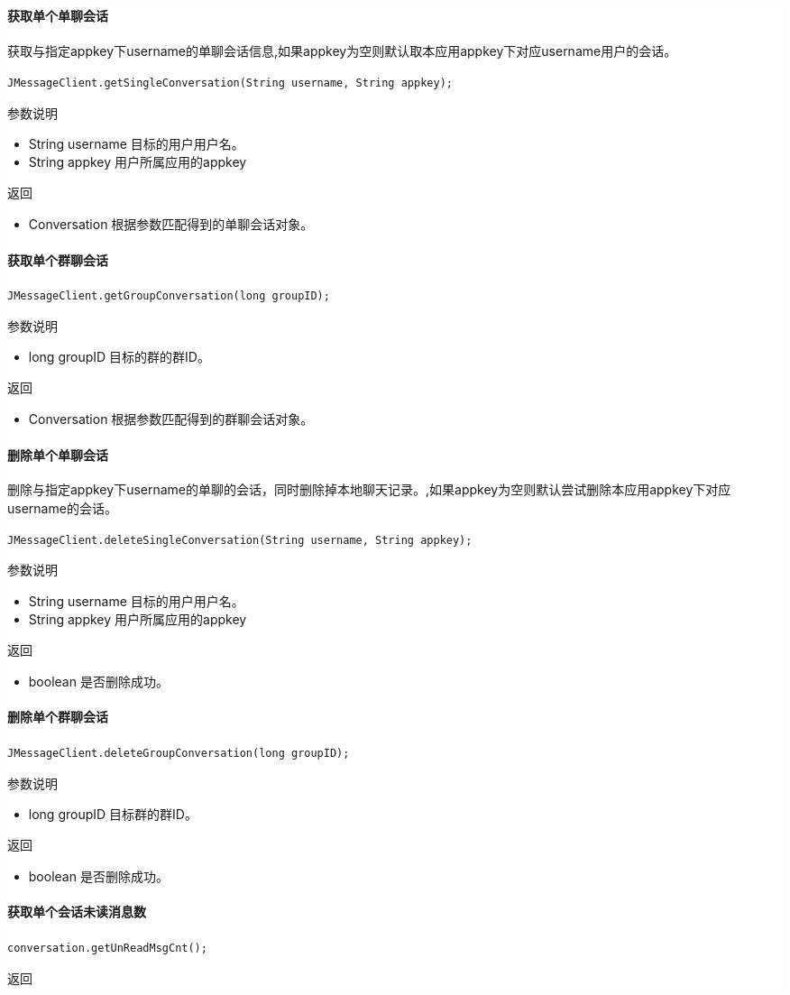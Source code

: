#### 获取单个单聊会话
获取与指定appkey下username的单聊会话信息,如果appkey为空则默认取本应用appkey下对应username用户的会话。
```
JMessageClient.getSingleConversation(String username, String appkey);
```
参数说明

+ String username 目标的用户用户名。
+ String appkey 用户所属应用的appkey

返回

+ Conversation 根据参数匹配得到的单聊会话对象。


#### 获取单个群聊会话
```
JMessageClient.getGroupConversation(long groupID);
```

参数说明

+ long groupID 目标的群的群ID。

返回

+ Conversation 根据参数匹配得到的群聊会话对象。



#### 删除单个单聊会话
删除与指定appkey下username的单聊的会话，同时删除掉本地聊天记录。,如果appkey为空则默认尝试删除本应用appkey下对应username的会话。
```  
JMessageClient.deleteSingleConversation(String username, String appkey);
```

参数说明

+ String username 目标的用户用户名。
+ String appkey 用户所属应用的appkey

返回

+ boolean 是否删除成功。


#### 删除单个群聊会话
```  
JMessageClient.deleteGroupConversation(long groupID);
```
参数说明

+ long groupID 目标群的群ID。

返回

+ boolean 是否删除成功。

#### 获取单个会话未读消息数
```
conversation.getUnReadMsgCnt();
```
返回
